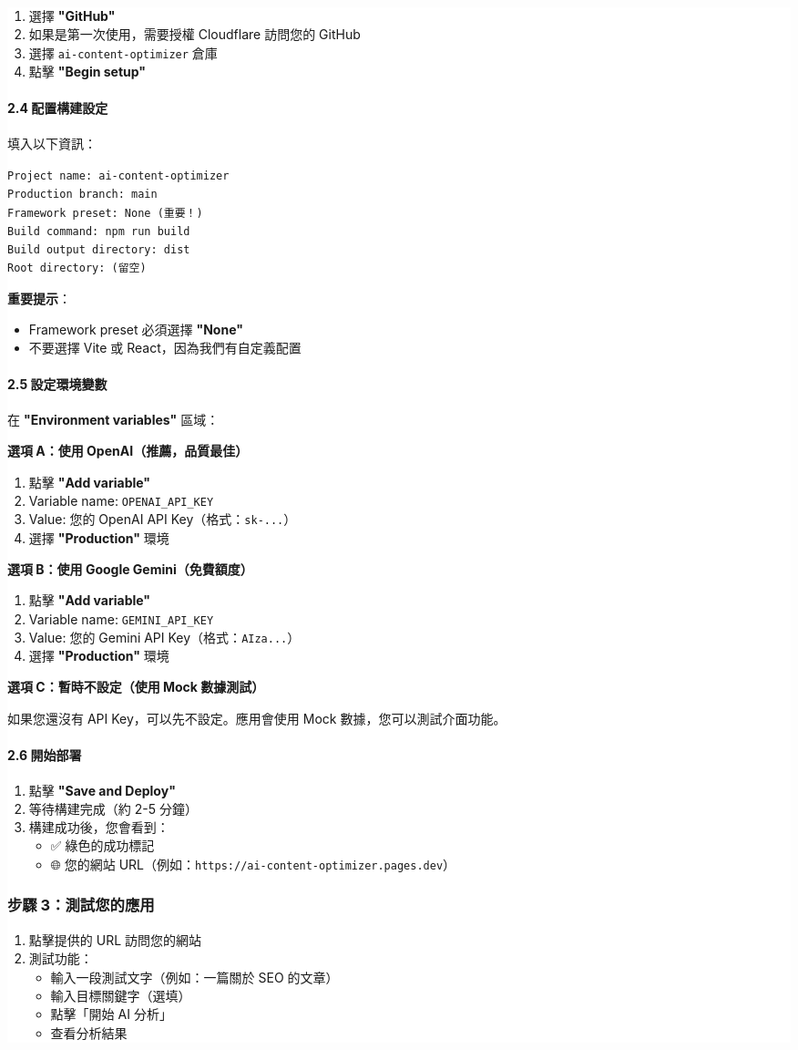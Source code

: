 1. 選擇 **"GitHub"**
2. 如果是第一次使用，需要授權 Cloudflare 訪問您的 GitHub
3. 選擇 `ai-content-optimizer` 倉庫
4. 點擊 **"Begin setup"**

#### 2.4 配置構建設定

填入以下資訊：

```
Project name: ai-content-optimizer
Production branch: main
Framework preset: None (重要！)
Build command: npm run build
Build output directory: dist
Root directory: (留空)
```

**重要提示**：
- Framework preset 必須選擇 **"None"**
- 不要選擇 Vite 或 React，因為我們有自定義配置

#### 2.5 設定環境變數

在 **"Environment variables"** 區域：

**選項 A：使用 OpenAI（推薦，品質最佳）**

1. 點擊 **"Add variable"**
2. Variable name: `OPENAI_API_KEY`
3. Value: 您的 OpenAI API Key（格式：`sk-...`）
4. 選擇 **"Production"** 環境

**選項 B：使用 Google Gemini（免費額度）**

1. 點擊 **"Add variable"**
2. Variable name: `GEMINI_API_KEY`
3. Value: 您的 Gemini API Key（格式：`AIza...`）
4. 選擇 **"Production"** 環境

**選項 C：暫時不設定（使用 Mock 數據測試）**

如果您還沒有 API Key，可以先不設定。應用會使用 Mock 數據，您可以測試介面功能。

#### 2.6 開始部署

1. 點擊 **"Save and Deploy"**
2. 等待構建完成（約 2-5 分鐘）
3. 構建成功後，您會看到：
   - ✅ 綠色的成功標記
   - 🌐 您的網站 URL（例如：`https://ai-content-optimizer.pages.dev`）

### 步驟 3：測試您的應用

1. 點擊提供的 URL 訪問您的網站
2. 測試功能：
   - 輸入一段測試文字（例如：一篇關於 SEO 的文章）
   - 輸入目標關鍵字（選填）
   - 點擊「開始 AI 分析」
   - 查看分析結果
